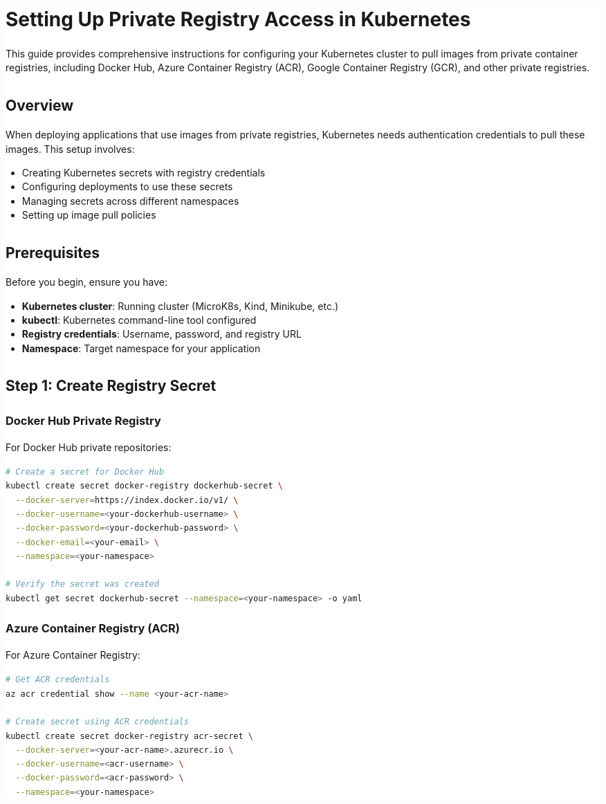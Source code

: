 # Setting Up Private Registry Access in Kubernetes

This guide provides comprehensive instructions for configuring your Kubernetes cluster to pull images from private container registries, including Docker Hub, Azure Container Registry (ACR), Google Container Registry (GCR), and other private registries.

## Overview

When deploying applications that use images from private registries, Kubernetes needs authentication credentials to pull these images. This setup involves:

- Creating Kubernetes secrets with registry credentials
- Configuring deployments to use these secrets
- Managing secrets across different namespaces
- Setting up image pull policies

## Prerequisites

Before you begin, ensure you have:

- **Kubernetes cluster**: Running cluster (MicroK8s, Kind, Minikube, etc.)
- **kubectl**: Kubernetes command-line tool configured
- **Registry credentials**: Username, password, and registry URL
- **Namespace**: Target namespace for your application

## Step 1: Create Registry Secret

### Docker Hub Private Registry

For Docker Hub private repositories:

```bash
# Create a secret for Docker Hub
kubectl create secret docker-registry dockerhub-secret \
  --docker-server=https://index.docker.io/v1/ \
  --docker-username=<your-dockerhub-username> \
  --docker-password=<your-dockerhub-password> \
  --docker-email=<your-email> \
  --namespace=<your-namespace>

# Verify the secret was created
kubectl get secret dockerhub-secret --namespace=<your-namespace> -o yaml
```

### Azure Container Registry (ACR)

For Azure Container Registry:

```bash
# Get ACR credentials
az acr credential show --name <your-acr-name>

# Create secret using ACR credentials
kubectl create secret docker-registry acr-secret \
  --docker-server=<your-acr-name>.azurecr.io \
  --docker-username=<acr-username> \
  --docker-password=<acr-password> \
  --namespace=<your-namespace>
```
